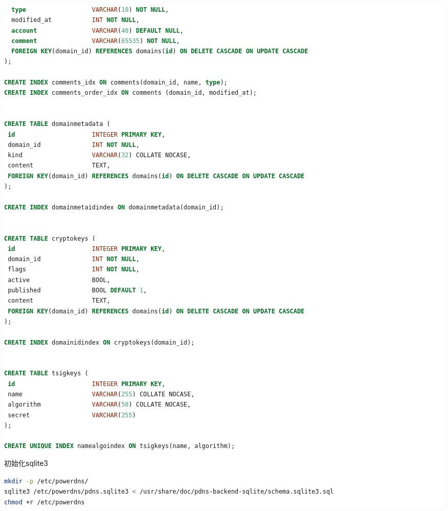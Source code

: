 ```sql
  type                  VARCHAR(10) NOT NULL,
  modified_at           INT NOT NULL,
  account               VARCHAR(40) DEFAULT NULL,
  comment               VARCHAR(65535) NOT NULL,
  FOREIGN KEY(domain_id) REFERENCES domains(id) ON DELETE CASCADE ON UPDATE CASCADE
);

CREATE INDEX comments_idx ON comments(domain_id, name, type);
CREATE INDEX comments_order_idx ON comments (domain_id, modified_at);


CREATE TABLE domainmetadata (
 id                     INTEGER PRIMARY KEY,
 domain_id              INT NOT NULL,
 kind                   VARCHAR(32) COLLATE NOCASE,
 content                TEXT,
 FOREIGN KEY(domain_id) REFERENCES domains(id) ON DELETE CASCADE ON UPDATE CASCADE
);

CREATE INDEX domainmetaidindex ON domainmetadata(domain_id);


CREATE TABLE cryptokeys (
 id                     INTEGER PRIMARY KEY,
 domain_id              INT NOT NULL,
 flags                  INT NOT NULL,
 active                 BOOL,
 published              BOOL DEFAULT 1,
 content                TEXT,
 FOREIGN KEY(domain_id) REFERENCES domains(id) ON DELETE CASCADE ON UPDATE CASCADE
);

CREATE INDEX domainidindex ON cryptokeys(domain_id);


CREATE TABLE tsigkeys (
 id                     INTEGER PRIMARY KEY,
 name                   VARCHAR(255) COLLATE NOCASE,
 algorithm              VARCHAR(50) COLLATE NOCASE,
 secret                 VARCHAR(255)
);

CREATE UNIQUE INDEX namealgoindex ON tsigkeys(name, algorithm);
```

初始化sqlite3

```bash
mkdir -p /etc/powerdns/
sqlite3 /etc/powerdns/pdns.sqlite3 < /usr/share/doc/pdns-backend-sqlite/schema.sqlite3.sql
chmod +r /etc/powerdns
```
